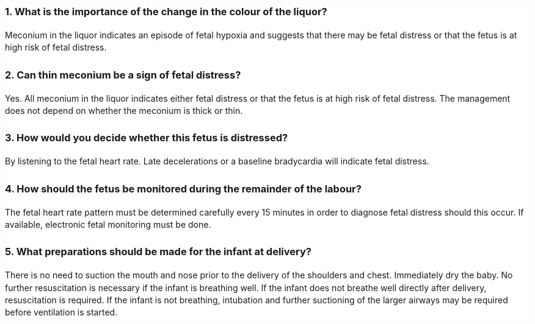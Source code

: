 ### 1. What is the importance of the change in the colour of the liquor?

Meconium in the liquor indicates an episode of fetal hypoxia and suggests that there may be fetal distress or that the fetus is at high risk of fetal distress.

### 2. Can thin meconium be a sign of fetal distress?

Yes. All meconium in the liquor indicates either fetal distress or that the fetus is at high risk of fetal distress. The management does not depend on whether the meconium is thick or thin.

### 3. How would you decide whether this fetus is distressed?

By listening to the fetal heart rate. Late decelerations or a baseline bradycardia will indicate fetal distress.

### 4. How should the fetus be monitored during the remainder of the labour?

The fetal heart rate pattern must be determined carefully every 15 minutes in order to diagnose fetal distress should this occur. If available, electronic fetal monitoring must be done.

### 5. What preparations should be made for the infant at delivery?

There is no need to suction the mouth and nose prior to the delivery of the shoulders and chest. Immediately dry the baby. No further resuscitation is necessary if the infant is breathing well. If the infant does not breathe well directly after delivery, resuscitation is required. If the infant is not breathing, intubation and further suctioning of the larger airways may be required before ventilation is started.
